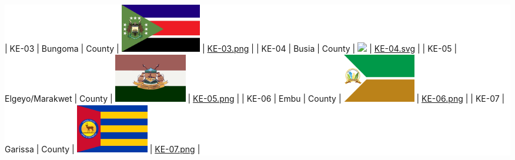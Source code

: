| KE-03 | Bungoma | County | <img src='https://raw.githubusercontent.com/amckenna41/iso3166-flags/main/iso3166-2-flags/KE/KE-03.png' height='80'> | [KE-03.png](https://github.com/amckenna41/iso3166-flags/blob/main/iso3166-2-flags/KE/KE-03.png) |
| KE-04 | Busia | County | <img src='https://raw.githubusercontent.com/amckenna41/iso3166-flags/main/iso3166-2-flags/KE/KE-04.png' height='80'> | [KE-04.svg](https://github.com/amckenna41/iso3166-flags/blob/main/iso3166-2-flags/KE/KE-04.svg) |
| KE-05 | Elgeyo/Marakwet | County | <img src='https://raw.githubusercontent.com/amckenna41/iso3166-flags/main/iso3166-2-flags/KE/KE-05.png' height='80'> | [KE-05.png](https://github.com/amckenna41/iso3166-flags/blob/main/iso3166-2-flags/KE/KE-05.png) |
| KE-06 | Embu | County | <img src='https://raw.githubusercontent.com/amckenna41/iso3166-flags/main/iso3166-2-flags/KE/KE-06.png' height='80'> | [KE-06.png](https://github.com/amckenna41/iso3166-flags/blob/main/iso3166-2-flags/KE/KE-06.png) |
| KE-07 | Garissa | County | <img src='https://raw.githubusercontent.com/amckenna41/iso3166-flags/main/iso3166-2-flags/KE/KE-07.png' height='80'> | [KE-07.png](https://github.com/amckenna41/iso3166-flags/blob/main/iso3166-2-flags/KE/KE-07.png) |